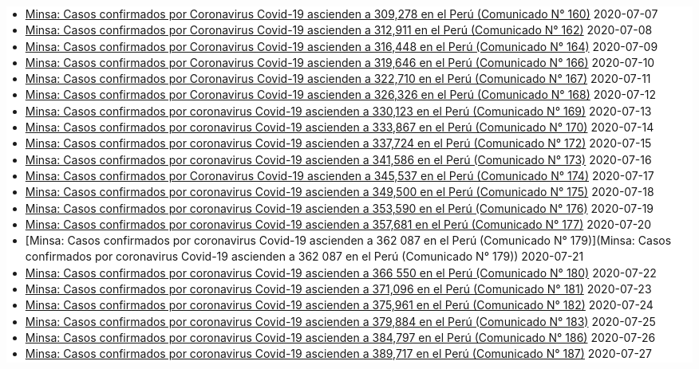 - [Minsa: Casos confirmados por Coronavirus Covid-19 ascienden a 309,278 en el Perú (Comunicado N° 160)](https://www.gob.pe/institucion/minsa/noticias/194395-minsa-casos-confirmados-por-coronavirus-covid-19-ascienden-a-309-278-en-el-peru-comunicado-n-160) 2020-07-07
- [Minsa: Casos confirmados por Coronavirus Covid-19 ascienden a 312,911 en el Perú (Comunicado N° 162)](https://www.gob.pe/institucion/minsa/noticias/195042-minsa-casos-confirmados-por-coronavirus-covid-19-ascienden-a-312-911-en-el-peru-comunicado-n-162) 2020-07-08
- [Minsa: Casos confirmados por Coronavirus Covid-19 ascienden a 316,448 en el Perú (Comunicado N° 164)](https://www.gob.pe/institucion/minsa/noticias/201526-minsa-casos-confirmados-por-coronavirus-covid-19-ascienden-a-316-448-en-el-peru-comunicado-n-164) 2020-07-09
- [Minsa: Casos confirmados por Coronavirus Covid-19 ascienden a 319,646 en el Perú (Comunicado N° 166)](https://www.gob.pe/institucion/minsa/noticias/201740-minsa-casos-confirmados-por-coronavirus-covid-19-ascienden-a-319-646-en-el-peru-comunicado-n-166) 2020-07-10
- [Minsa: Casos confirmados por Coronavirus Covid-19 ascienden a 322,710 en el Perú (Comunicado N° 167)](https://www.gob.pe/institucion/minsa/noticias/206493-minsa-casos-confirmados-por-coronavirus-covid-19-ascienden-a-322-710-en-el-peru-comunicado-n-167) 2020-07-11
- [Minsa: Casos confirmados por Coronavirus Covid-19 ascienden a 326,326 en el Perú (Comunicado N° 168)](https://www.gob.pe/institucion/minsa/noticias/206653-minsa-casos-confirmados-por-coronavirus-covid-19-ascienden-a-326-326-en-el-peru-comunicado-n-168) 2020-07-12
- [Minsa: Casos confirmados por coronavirus Covid-19 ascienden a 330,123 en el Perú (Comunicado N° 169)](https://www.gob.pe/institucion/minsa/noticias/206859-minsa-casos-confirmados-por-coronavirus-covid-19-ascienden-a-330-123-en-el-peru-comunicado-n-169) 2020-07-13
- [Minsa: Casos confirmados por coronavirus Covid-19 ascienden a 333,867 en el Perú (Comunicado N° 170)](https://www.gob.pe/institucion/minsa/noticias/208805-minsa-casos-confirmados-por-coronavirus-covid-19-ascienden-a-333-867-en-el-peru-comunicado-n-170) 2020-07-14
- [Minsa: Casos confirmados por coronavirus Covid-19 ascienden a 337,724 en el Perú (Comunicado N° 172)](https://www.gob.pe/institucion/minsa/noticias/209134-minsa-casos-confirmados-por-coronavirus-covid-19-ascienden-a-337-724-en-el-peru-comunicado-n-172) 2020-07-15
- [Minsa: Casos confirmados por coronavirus Covid-19 ascienden a 341,586 en el Perú (Comunicado N° 173)](https://www.gob.pe/institucion/minsa/noticias/212171-minsa-casos-confirmados-por-coronavirus-covid-19-ascienden-a-341-586-en-el-peru-comunicado-n-173) 2020-07-16
- [Minsa: Casos confirmados por Coronavirus Covid-19 ascienden a 345,537 en el Perú (Comunicado N° 174)](https://www.gob.pe/institucion/minsa/noticias/212348-minsa-casos-confirmados-por-coronavirus-covid-19-ascienden-a-345-537-en-el-peru-comunicado-n-174) 2020-07-17
- [Minsa: Casos confirmados por coronavirus Covid-19 ascienden a 349,500 en el Perú (Comunicado N° 175)](https://www.gob.pe/institucion/minsa/noticias/212409-minsa-casos-confirmados-por-coronavirus-covid-19-ascienden-a-349-500-en-el-peru-comunicado-n-175) 2020-07-18
- [Minsa: Casos confirmados por coronavirus Covid-19 ascienden a 353,590 en el Perú (Comunicado N° 176)](https://www.gob.pe/institucion/minsa/noticias/212460-minsa-casos-confirmados-por-coronavirus-covid-19-ascienden-a-353-590-en-el-peru-comunicado-n-176) 2020-07-19
- [Minsa: Casos confirmados por coronavirus Covid-19 ascienden a 357,681 en el Perú (Comunicado N° 177)](https://www.gob.pe/institucion/minsa/noticias/213880-minsa-casos-confirmados-por-coronavirus-covid-19-ascienden-a-357-681-en-el-peru-comunicado-n-177) 2020-07-20
- [Minsa: Casos confirmados por coronavirus Covid-19 ascienden a 362 087 en el Perú (Comunicado N° 179)](Minsa: Casos confirmados por coronavirus Covid-19 ascienden a 362 087 en el Perú (Comunicado N° 179)) 2020-07-21
- [Minsa: Casos confirmados por coronavirus Covid-19 ascienden a 366 550 en el Perú (Comunicado N° 180)](https://www.gob.pe/institucion/minsa/noticias/214828-minsa-casos-confirmados-por-coronavirus-covid-19-ascienden-a-366-550-en-el-peru-comunicado-n-180) 2020-07-22
- [Minsa: Casos confirmados por coronavirus Covid-19 ascienden a 371,096 en el Perú (Comunicado N° 181)](https://www.gob.pe/institucion/minsa/noticias/215539-minsa-casos-confirmados-por-coronavirus-covid-19-ascienden-a-371-096-en-el-peru-comunicado-n-181) 2020-07-23
- [Minsa: Casos confirmados por coronavirus Covid-19 ascienden a 375,961 en el Perú (Comunicado N° 182)](https://www.gob.pe/institucion/minsa/noticias/215609-minsa-casos-confirmados-por-coronavirus-covid-19-ascienden-a-375-961-en-el-peru-comunicado-n-182) 2020-07-24
- [Minsa: Casos confirmados por coronavirus Covid-19 ascienden a 379,884 en el Perú (Comunicado N° 183)](https://www.gob.pe/institucion/minsa/noticias/215997-minsa-casos-confirmados-por-coronavirus-covid-19-ascienden-a-379-884-en-el-peru-comunicado-n-183) 2020-07-25
- [Minsa: Casos confirmados por coronavirus Covid-19 ascienden a 384,797 en el Perú (Comunicado N° 186)](https://www.gob.pe/institucion/minsa/noticias/216085-minsa-casos-confirmados-por-coronavirus-covid-19-ascienden-a-384-797-en-el-peru-comunicado-n-186) 2020-07-26
- [Minsa: Casos confirmados por coronavirus Covid-19 ascienden a 389,717 en el Perú (Comunicado N° 187)](https://www.gob.pe/institucion/minsa/noticias/216606-minsa-casos-confirmados-por-coronavirus-covid-19-ascienden-a-389-717-en-el-peru-comunicado-n-187) 2020-07-27